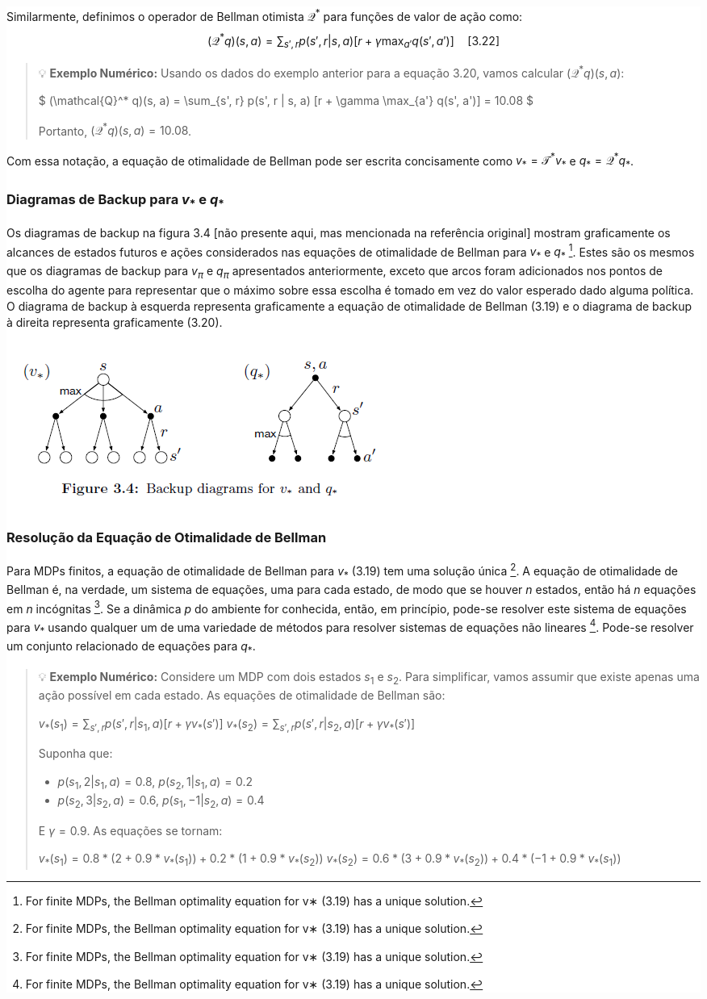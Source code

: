 Similarmente, definimos o operador de Bellman otimista $\mathcal{Q}^*$ para funções de valor de ação como:
$$
(\mathcal{Q}^* q)(s, a) = \sum_{s', r} p(s', r | s, a) [r + \gamma \max_{a'} q(s', a')] \quad [3.22]
$$
> 💡 **Exemplo Numérico:** Usando os dados do exemplo anterior para a equação 3.20, vamos calcular $(\mathcal{Q}^* q)(s, a)$:
>
> $ (\mathcal{Q}^* q)(s, a) = \sum_{s', r} p(s', r | s, a) [r + \gamma \max_{a'} q(s', a')] = 10.08 $
>
> Portanto, $(\mathcal{Q}^* q)(s, a) = 10.08$.

Com essa notação, a equação de otimalidade de Bellman pode ser escrita concisamente como $v_* = \mathcal{T}^* v_*$ e $q_* = \mathcal{Q}^* q_*$.

### Diagramas de Backup para $v_*$ e $q_*$
Os diagramas de backup na figura 3.4 [não presente aqui, mas mencionada na referência original] mostram graficamente os alcances de estados futuros e ações considerados nas equações de otimalidade de Bellman para $v_*$ e $q_*$ [^18]. Estes são os mesmos que os diagramas de backup para $v_\pi$ e $q_\pi$ apresentados anteriormente, exceto que arcos foram adicionados nos pontos de escolha do agente para representar que o máximo sobre essa escolha é tomado em vez do valor esperado dado alguma política. O diagrama de backup à esquerda representa graficamente a equação de otimalidade de Bellman (3.19) e o diagrama de backup à direita representa graficamente (3.20).



![Backup diagrams illustrating the update rules for state-value \(v_*\) and action-value \(q_*\) functions in MDPs.](./../images/image1.png)

### Resolução da Equação de Otimalidade de Bellman
Para MDPs finitos, a equação de otimalidade de Bellman para $v_*$ (3.19) tem uma solução única [^18]. A equação de otimalidade de Bellman é, na verdade, um sistema de equações, uma para cada estado, de modo que se houver $n$ estados, então há $n$ equações em $n$ incógnitas [^18]. Se a dinâmica $p$ do ambiente for conhecida, então, em princípio, pode-se resolver este sistema de equações para $v_*$ usando qualquer um de uma variedade de métodos para resolver sistemas de equações não lineares [^18]. Pode-se resolver um conjunto relacionado de equações para $q_*$.

> 💡 **Exemplo Numérico:** Considere um MDP com dois estados $s_1$ e $s_2$. Para simplificar, vamos assumir que existe apenas uma ação possível em cada estado. As equações de otimalidade de Bellman são:
>
> $v_*(s_1) = \sum_{s', r} p(s', r | s_1, a) [r + \gamma v_*(s')]$
> $v_*(s_2) = \sum_{s', r} p(s', r | s_2, a) [r + \gamma v_*(s')]$
>
> Suponha que:
>
> *   $p(s_1, 2 | s_1, a) = 0.8$, $p(s_2, 1 | s_1, a) = 0.2$
> *   $p(s_2, 3 | s_2, a) = 0.6$, $p(s_1, -1 | s_2, a) = 0.4$
>
> E $\gamma = 0.9$. As equações se tornam:
>
> $v_*(s_1) = 0.8 * (2 + 0.9 * v_*(s_1)) + 0.2 * (1 + 0.9 * v_*(s_2))$
> $v_*(s_2) = 0.6 * (3 + 0.9 * v_*(s_2)) + 0.4 * (-1 + 0.9 * v_*(s_1))$

[^1]: Chapter 3: Finite Markov Decision Processes
[^16]: Section 3.6 Optimal Policies and Optimal Value Functions
[^17]: Example 3.7: Optimal Value Functions for Golf
[^18]: For finite MDPs, the Bellman optimality equation for  v∗  (3.19) has a unique solution.